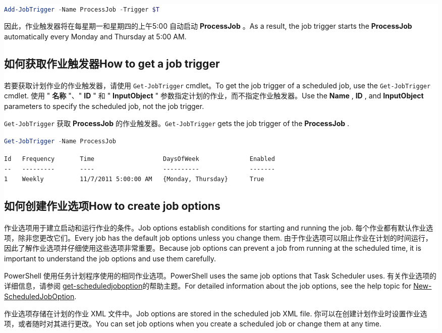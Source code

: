 ```powershell
Add-JobTrigger -Name ProcessJob -Trigger $T
```

<span data-ttu-id="7fdb4-140">因此，作业触发器将在每星期一和星期四的上午5:00 自动启动 **ProcessJob** 。</span><span class="sxs-lookup"><span data-stu-id="7fdb4-140">As a result, the job trigger starts the **ProcessJob** automatically every Monday and Thursday at 5:00 AM.</span></span>

## <a name="how-to-get-a-job-trigger"></a><span data-ttu-id="7fdb4-141">如何获取作业触发器</span><span class="sxs-lookup"><span data-stu-id="7fdb4-141">How to get a job trigger</span></span>

<span data-ttu-id="7fdb4-142">若要获取计划作业的作业触发器，请使用 `Get-JobTrigger` cmdlet。</span><span class="sxs-lookup"><span data-stu-id="7fdb4-142">To get the job trigger of a scheduled job, use the `Get-JobTrigger` cmdlet.</span></span> <span data-ttu-id="7fdb4-143">使用 " **名称** "、" **ID** " 和 " **InputObject** " 参数指定计划的作业，而不指定作业触发器。</span><span class="sxs-lookup"><span data-stu-id="7fdb4-143">Use the **Name** , **ID** , and **InputObject** parameters to specify the scheduled job, not the job trigger.</span></span>

<span data-ttu-id="7fdb4-144">`Get-JobTrigger` 获取 **ProcessJob** 的作业触发器。</span><span class="sxs-lookup"><span data-stu-id="7fdb4-144">`Get-JobTrigger` gets the job trigger of the **ProcessJob** .</span></span>

```powershell
Get-JobTrigger -Name ProcessJob
```

```Output
Id   Frequency       Time                   DaysOfWeek              Enabled
--   ---------       ----                   ----------              -------
1    Weekly          11/7/2011 5:00:00 AM   {Monday, Thursday}      True
```

## <a name="how-to-create-job-options"></a><span data-ttu-id="7fdb4-145">如何创建作业选项</span><span class="sxs-lookup"><span data-stu-id="7fdb4-145">How to create job options</span></span>

<span data-ttu-id="7fdb4-146">作业选项用于建立启动和运行作业的条件。</span><span class="sxs-lookup"><span data-stu-id="7fdb4-146">Job options establish conditions for starting and running the job.</span></span> <span data-ttu-id="7fdb4-147">每个作业都有默认作业选项，除非您更改它们。</span><span class="sxs-lookup"><span data-stu-id="7fdb4-147">Every job has the default job options unless you change them.</span></span> <span data-ttu-id="7fdb4-148">由于作业选项可以阻止作业在计划的时间运行，因此了解作业选项并仔细使用这些选项非常重要。</span><span class="sxs-lookup"><span data-stu-id="7fdb4-148">Because job options can prevent a job from running at the scheduled time, it is important to understand the job options and use them carefully.</span></span>

<span data-ttu-id="7fdb4-149">PowerShell 使用任务计划程序使用的相同作业选项。</span><span class="sxs-lookup"><span data-stu-id="7fdb4-149">PowerShell uses the same job options that Task Scheduler uses.</span></span> <span data-ttu-id="7fdb4-150">有关作业选项的详细信息，请参阅 [get-scheduledjoboption](xref:PSScheduledJob.New-ScheduledJobOption)的帮助主题。</span><span class="sxs-lookup"><span data-stu-id="7fdb4-150">For detailed information about the job options, see the help topic for [New-ScheduledJobOption](xref:PSScheduledJob.New-ScheduledJobOption).</span></span>

<span data-ttu-id="7fdb4-151">作业选项存储在计划的作业 XML 文件中。</span><span class="sxs-lookup"><span data-stu-id="7fdb4-151">Job options are stored in the scheduled job XML file.</span></span> <span data-ttu-id="7fdb4-152">你可以在创建计划作业时设置作业选项，或者随时对其进行更改。</span><span class="sxs-lookup"><span data-stu-id="7fdb4-152">You can set job options when you create a scheduled job or change them at any time.</span></span>
